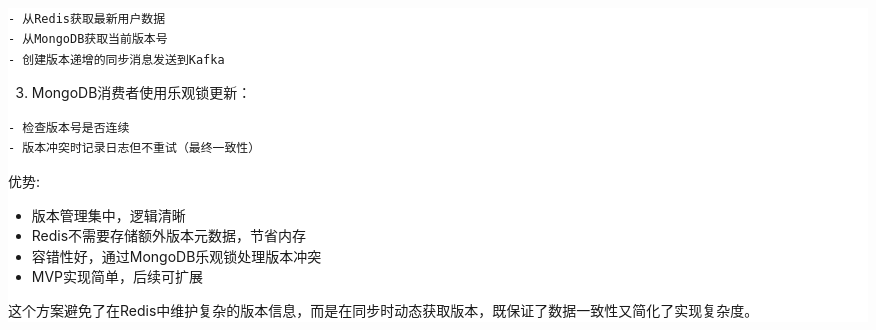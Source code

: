     - 从Redis获取最新用户数据
    - 从MongoDB获取当前版本号
    - 创建版本递增的同步消息发送到Kafka
  3. MongoDB消费者使用乐观锁更新：

    - 检查版本号是否连续
    - 版本冲突时记录日志但不重试（最终一致性）

  优势:
  - 版本管理集中，逻辑清晰
  - Redis不需要存储额外版本元数据，节省内存
  - 容错性好，通过MongoDB乐观锁处理版本冲突
  - MVP实现简单，后续可扩展

  这个方案避免了在Redis中维护复杂的版本信息，而是在同步时动态获取版本，既保证了数据一致性又简化了实现复杂度。
